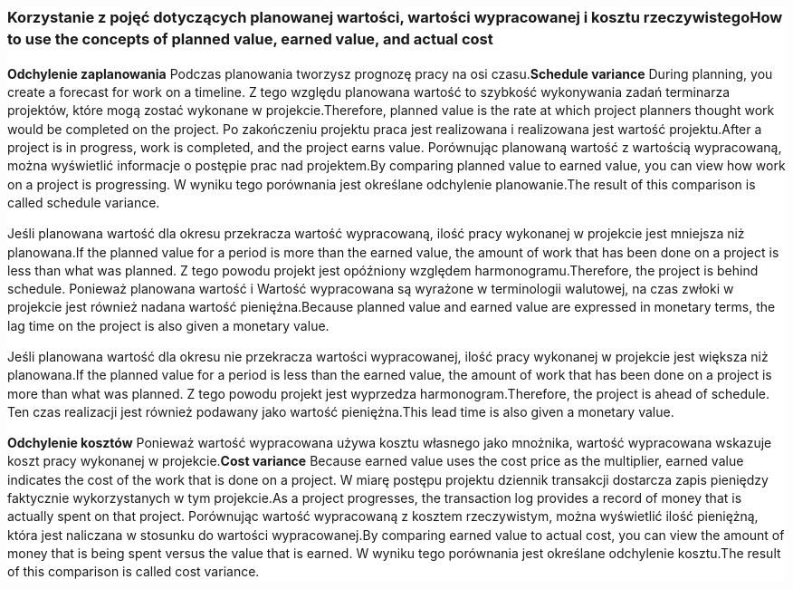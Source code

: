 ### <a name="how-to-use-the-concepts-of-planned-value-earned-value-and-actual-cost"></a><span data-ttu-id="a2d3b-325">Korzystanie z pojęć dotyczących planowanej wartości, wartości wypracowanej i kosztu rzeczywistego</span><span class="sxs-lookup"><span data-stu-id="a2d3b-325">How to use the concepts of planned value, earned value, and actual cost</span></span>

<span data-ttu-id="a2d3b-326">**Odchylenie zaplanowania** Podczas planowania tworzysz prognozę pracy na osi czasu.</span><span class="sxs-lookup"><span data-stu-id="a2d3b-326">**Schedule variance** During planning, you create a forecast for work on a timeline.</span></span> <span data-ttu-id="a2d3b-327">Z tego względu planowana wartość to szybkość wykonywania zadań terminarza projektów, które mogą zostać wykonane w projekcie.</span><span class="sxs-lookup"><span data-stu-id="a2d3b-327">Therefore, planned value is the rate at which project planners thought work would be completed on the project.</span></span> <span data-ttu-id="a2d3b-328">Po zakończeniu projektu praca jest realizowana i realizowana jest wartość projektu.</span><span class="sxs-lookup"><span data-stu-id="a2d3b-328">After a project is in progress, work is completed, and the project earns value.</span></span> <span data-ttu-id="a2d3b-329">Porównując planowaną wartość z wartością wypracowaną, można wyświetlić informacje o postępie prac nad projektem.</span><span class="sxs-lookup"><span data-stu-id="a2d3b-329">By comparing planned value to earned value, you can view how work on a project is progressing.</span></span> <span data-ttu-id="a2d3b-330">W wyniku tego porównania jest określane odchylenie planowanie.</span><span class="sxs-lookup"><span data-stu-id="a2d3b-330">The result of this comparison is called schedule variance.</span></span> 

<span data-ttu-id="a2d3b-331">Jeśli planowana wartość dla okresu przekracza wartość wypracowaną, ilość pracy wykonanej w projekcie jest mniejsza niż planowana.</span><span class="sxs-lookup"><span data-stu-id="a2d3b-331">If the planned value for a period is more than the earned value, the amount of work that has been done on a project is less than what was planned.</span></span> <span data-ttu-id="a2d3b-332">Z tego powodu projekt jest opóźniony względem harmonogramu.</span><span class="sxs-lookup"><span data-stu-id="a2d3b-332">Therefore, the project is behind schedule.</span></span> <span data-ttu-id="a2d3b-333">Ponieważ planowana wartość i Wartość wypracowana są wyrażone w terminologii walutowej, na czas zwłoki w projekcie jest również nadana wartość pieniężna.</span><span class="sxs-lookup"><span data-stu-id="a2d3b-333">Because planned value and earned value are expressed in monetary terms, the lag time on the project is also given a monetary value.</span></span> 

<span data-ttu-id="a2d3b-334">Jeśli planowana wartość dla okresu nie przekracza wartości wypracowanej, ilość pracy wykonanej w projekcie jest większa niż planowana.</span><span class="sxs-lookup"><span data-stu-id="a2d3b-334">If the planned value for a period is less than the earned value, the amount of work that has been done on a project is more than what was planned.</span></span> <span data-ttu-id="a2d3b-335">Z tego powodu projekt jest wyprzedza harmonogram.</span><span class="sxs-lookup"><span data-stu-id="a2d3b-335">Therefore, the project is ahead of schedule.</span></span> <span data-ttu-id="a2d3b-336">Ten czas realizacji jest również podawany jako wartość pieniężna.</span><span class="sxs-lookup"><span data-stu-id="a2d3b-336">This lead time is also given a monetary value.</span></span>

<span data-ttu-id="a2d3b-337">**Odchylenie kosztów** Ponieważ wartość wypracowana używa kosztu własnego jako mnożnika, wartość wypracowana wskazuje koszt pracy wykonanej w projekcie.</span><span class="sxs-lookup"><span data-stu-id="a2d3b-337">**Cost variance** Because earned value uses the cost price as the multiplier, earned value indicates the cost of the work that is done on a project.</span></span> <span data-ttu-id="a2d3b-338">W miarę postępu projektu dziennik transakcji dostarcza zapis pieniędzy faktycznie wykorzystanych w tym projekcie.</span><span class="sxs-lookup"><span data-stu-id="a2d3b-338">As a project progresses, the transaction log provides a record of money that is actually spent on that project.</span></span> <span data-ttu-id="a2d3b-339">Porównując wartość wypracowaną z kosztem rzeczywistym, można wyświetlić ilość pieniężną, która jest naliczana w stosunku do wartości wypracowanej.</span><span class="sxs-lookup"><span data-stu-id="a2d3b-339">By comparing earned value to actual cost, you can view the amount of money that is being spent versus the value that is earned.</span></span> <span data-ttu-id="a2d3b-340">W wyniku tego porównania jest określane odchylenie kosztu.</span><span class="sxs-lookup"><span data-stu-id="a2d3b-340">The result of this comparison is called cost variance.</span></span> 

